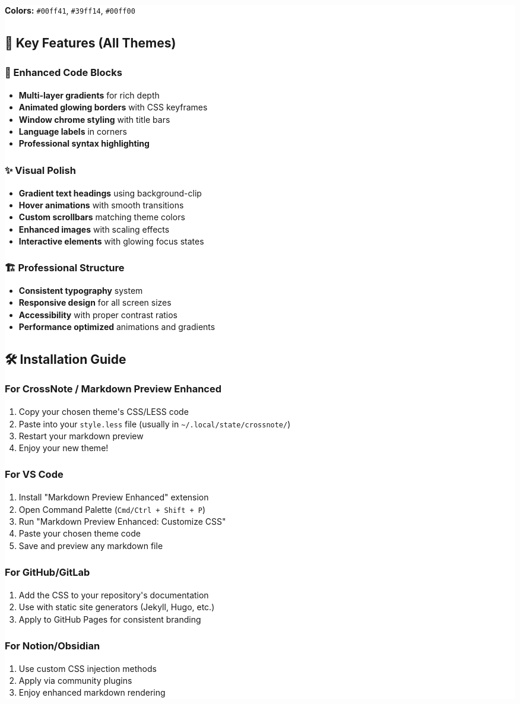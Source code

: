 **Colors:** `#00ff41`, `#39ff14`, `#00ff00`

## 💎 Key Features (All Themes)

### 🎯 Enhanced Code Blocks
- **Multi-layer gradients** for rich depth
- **Animated glowing borders** with CSS keyframes
- **Window chrome styling** with title bars
- **Language labels** in corners
- **Professional syntax highlighting**

### ✨ Visual Polish
- **Gradient text headings** using background-clip
- **Hover animations** with smooth transitions
- **Custom scrollbars** matching theme colors
- **Enhanced images** with scaling effects
- **Interactive elements** with glowing focus states

### 🏗️ Professional Structure
- **Consistent typography** system
- **Responsive design** for all screen sizes
- **Accessibility** with proper contrast ratios
- **Performance optimized** animations and gradients

## 🛠️ Installation Guide

### For CrossNote / Markdown Preview Enhanced
1. Copy your chosen theme's CSS/LESS code
2. Paste into your `style.less` file (usually in `~/.local/state/crossnote/`)
3. Restart your markdown preview
4. Enjoy your new theme!

### For VS Code
1. Install "Markdown Preview Enhanced" extension
2. Open Command Palette (`Cmd/Ctrl + Shift + P`)
3. Run "Markdown Preview Enhanced: Customize CSS"
4. Paste your chosen theme code
5. Save and preview any markdown file

### For GitHub/GitLab
1. Add the CSS to your repository's documentation
2. Use with static site generators (Jekyll, Hugo, etc.)
3. Apply to GitHub Pages for consistent branding

### For Notion/Obsidian
1. Use custom CSS injection methods
2. Apply via community plugins
3. Enjoy enhanced markdown rendering
